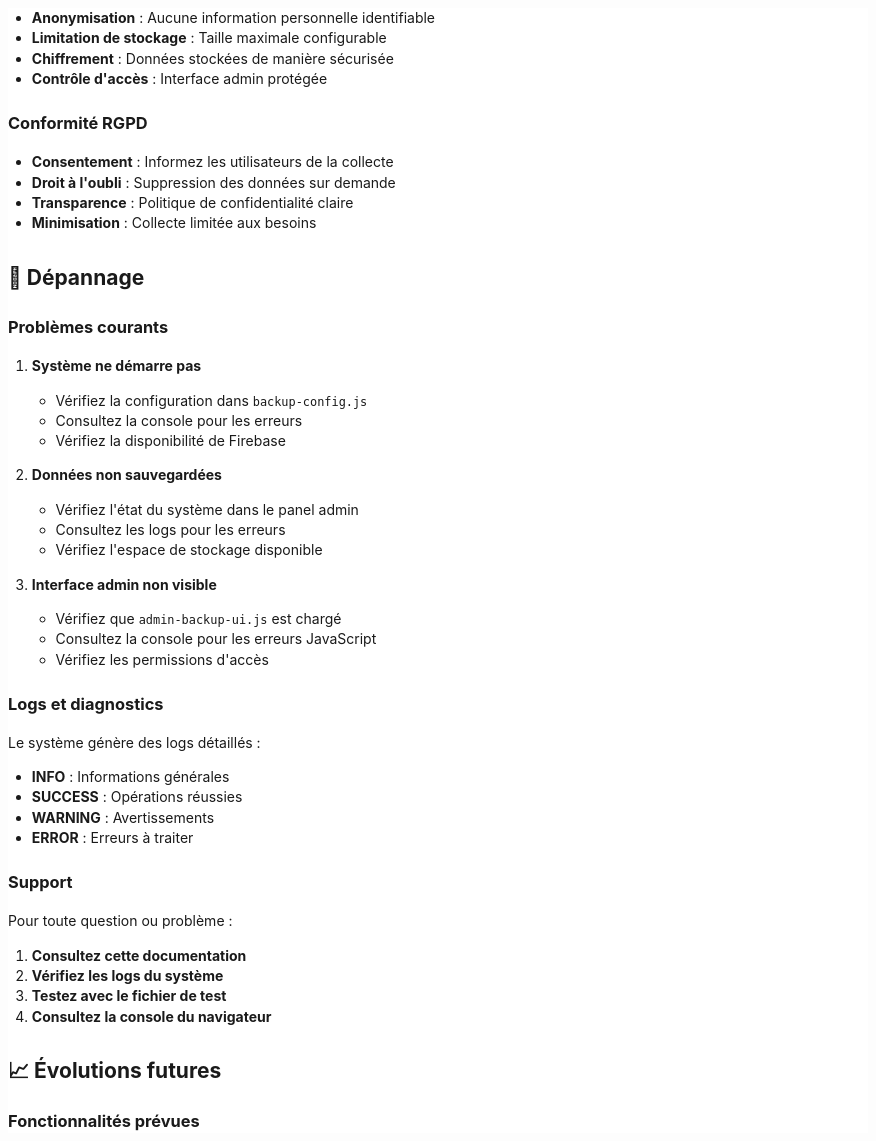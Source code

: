 - **Anonymisation** : Aucune information personnelle identifiable
- **Limitation de stockage** : Taille maximale configurable
- **Chiffrement** : Données stockées de manière sécurisée
- **Contrôle d'accès** : Interface admin protégée

### Conformité RGPD

- **Consentement** : Informez les utilisateurs de la collecte
- **Droit à l'oubli** : Suppression des données sur demande
- **Transparence** : Politique de confidentialité claire
- **Minimisation** : Collecte limitée aux besoins

## 🚨 Dépannage

### Problèmes courants

1. **Système ne démarre pas**
   - Vérifiez la configuration dans `backup-config.js`
   - Consultez la console pour les erreurs
   - Vérifiez la disponibilité de Firebase

2. **Données non sauvegardées**
   - Vérifiez l'état du système dans le panel admin
   - Consultez les logs pour les erreurs
   - Vérifiez l'espace de stockage disponible

3. **Interface admin non visible**
   - Vérifiez que `admin-backup-ui.js` est chargé
   - Consultez la console pour les erreurs JavaScript
   - Vérifiez les permissions d'accès

### Logs et diagnostics

Le système génère des logs détaillés :

- **INFO** : Informations générales
- **SUCCESS** : Opérations réussies
- **WARNING** : Avertissements
- **ERROR** : Erreurs à traiter

### Support

Pour toute question ou problème :

1. **Consultez cette documentation**
2. **Vérifiez les logs du système**
3. **Testez avec le fichier de test**
4. **Consultez la console du navigateur**

## 📈 Évolutions futures

### Fonctionnalités prévues
